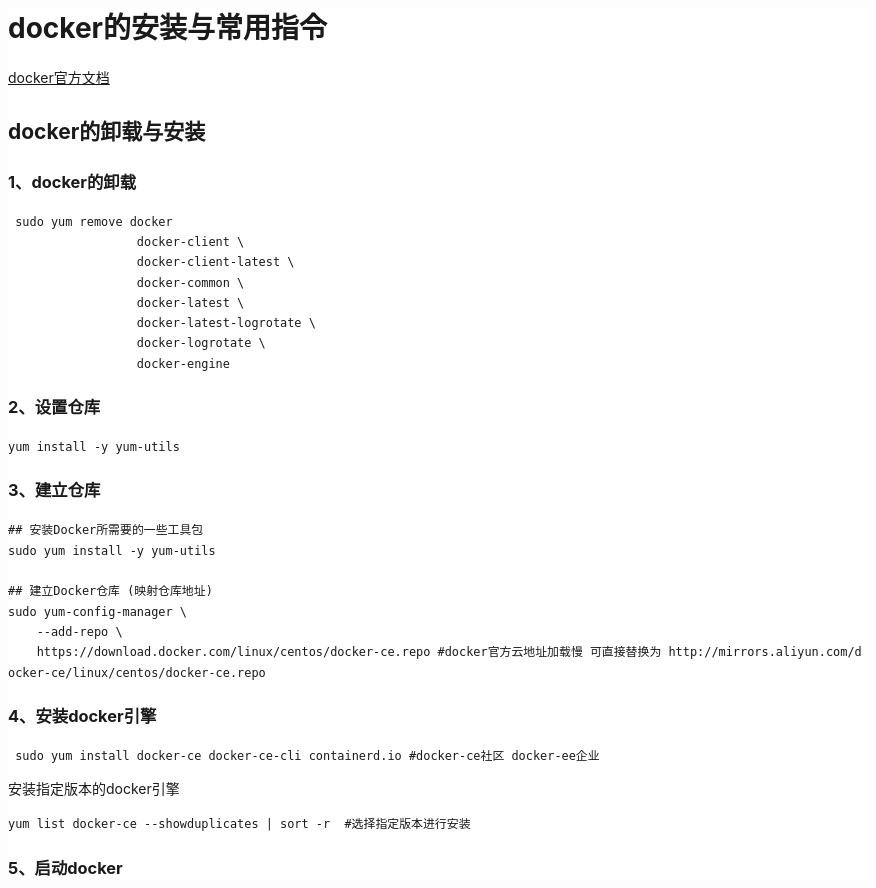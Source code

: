 # docker的安装与常用指令

[docker官方文档](https://docs.docker.com/engine/install/centos/)

## docker的卸载与安装

### 1、docker的卸载

```docker
 sudo yum remove docker 
                  docker-client \
                  docker-client-latest \
                  docker-common \
                  docker-latest \
                  docker-latest-logrotate \
                  docker-logrotate \
                  docker-engine
```

### 2、设置仓库

```docker
yum install -y yum-utils
```



### 3、建立仓库

```docker
## 安装Docker所需要的一些工具包
sudo yum install -y yum-utils
 
## 建立Docker仓库 (映射仓库地址)
sudo yum-config-manager \
    --add-repo \
    https://download.docker.com/linux/centos/docker-ce.repo #docker官方云地址加载慢 可直接替换为 http://mirrors.aliyun.com/docker-ce/linux/centos/docker-ce.repo
```

### 4、安装docker引擎

```docker
 sudo yum install docker-ce docker-ce-cli containerd.io #docker-ce社区 docker-ee企业
```

安装指定版本的docker引擎

~~~shell
yum list docker-ce --showduplicates | sort -r  #选择指定版本进行安装
~~~



### 5、启动docker
